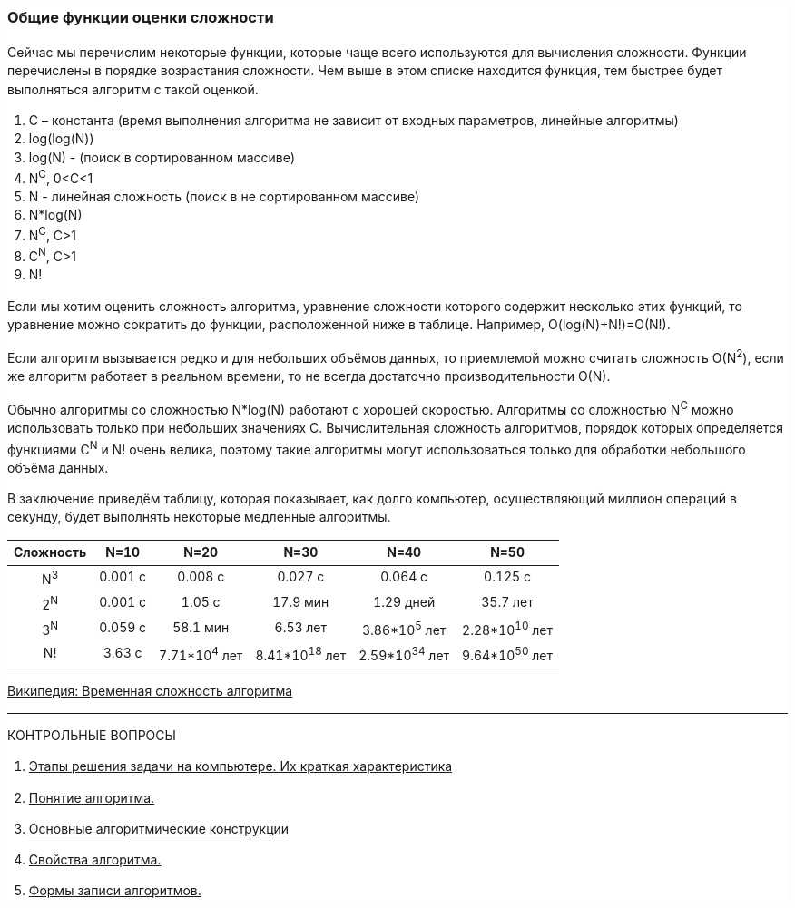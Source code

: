 ### Общие функции оценки сложности

Сейчас мы перечислим некоторые функции, которые чаще всего используются для вычисления сложности. Функции перечислены в порядке возрастания сложности. Чем выше в этом списке находится функция, тем быстрее будет выполняться алгоритм с такой оценкой.

1. C – константа (время выполнения алгоритма не зависит от входных параметров, линейные алгоритмы)
2. log(log(N))
3. log(N) - (поиск в сортированном массиве)
4. N<sup>C</sup>, 0<C<1
5. N - линейная сложность (поиск в не сортированном массиве)
6. N*log(N)
7. N<sup>C</sup>, C>1
8. C<sup>N</sup>, C>1
9. N!

Если мы хотим оценить сложность алгоритма, уравнение сложности которого содержит несколько этих функций, то уравнение можно сократить до функции, расположенной ниже в таблице. Например, O(log(N)+N!)=O(N!).

Если алгоритм вызывается редко и для небольших объёмов данных, то приемлемой можно считать сложность O(N<sup>2</sup>), если же алгоритм работает в реальном времени, то не всегда достаточно производительности O(N).

Обычно алгоритмы со сложностью N*log(N) работают с хорошей скоростью. Алгоритмы со сложностью N<sup>C</sup> можно использовать только при небольших значениях C. Вычислительная сложность алгоритмов, порядок которых определяется функциями C<sup>N</sup> и N! очень велика, поэтому такие алгоритмы могут использоваться только для обработки небольшого объёма данных.

В заключение приведём таблицу, которая показывает, как долго компьютер, осуществляющий миллион операций в секунду, будет выполнять некоторые медленные алгоритмы.

Сложность    | N=10    |   N=20  | N=30    | N=40           | N=50
:-----------:|:-------:|:-------:|:-------:|:--------------:|:-:
 N<sup>3     | 0.001 c | 0.008 c | 0.027 c | 0.064 c        | 0.125 c
 2<sup>N     | 0.001 c | 1.05 c  | 17.9 мин|1.29 дней       |35.7 лет
 3<sup>N     | 0.059 c | 58.1 мин| 6.53 лет| 3.86\*10<sup>5</sup> лет | 2.28\*10<sup>10</sup> лет
 N!          | 3.63 c  | 7.71\*10<sup>4</sup> лет | 8.41\*10<sup>18</sup> лет | 2.59\*10<sup>34</sup> лет | 9.64\*10<sup>50</sup> лет

[Википедия: Временная сложность алгоритма](https://ru.wikipedia.org/wiki/%D0%92%D1%80%D0%B5%D0%BC%D0%B5%D0%BD%D0%BD%D0%B0%D1%8F_%D1%81%D0%BB%D0%BE%D0%B6%D0%BD%D0%BE%D1%81%D1%82%D1%8C_%D0%B0%D0%BB%D0%B3%D0%BE%D1%80%D0%B8%D1%82%D0%BC%D0%B0)

***
КОНТРОЛЬНЫЕ ВОПРОСЫ

1. [Этапы решения задачи на компьютере. Их краткая характеристика](#q1)

2. [Понятие алгоритма.](#q2)

3. [Основные алгоритмические конструкции](#q3)

4. [Свойства алгоритма.](#q4)

4. [Формы записи алгоритмов.](#q5)
